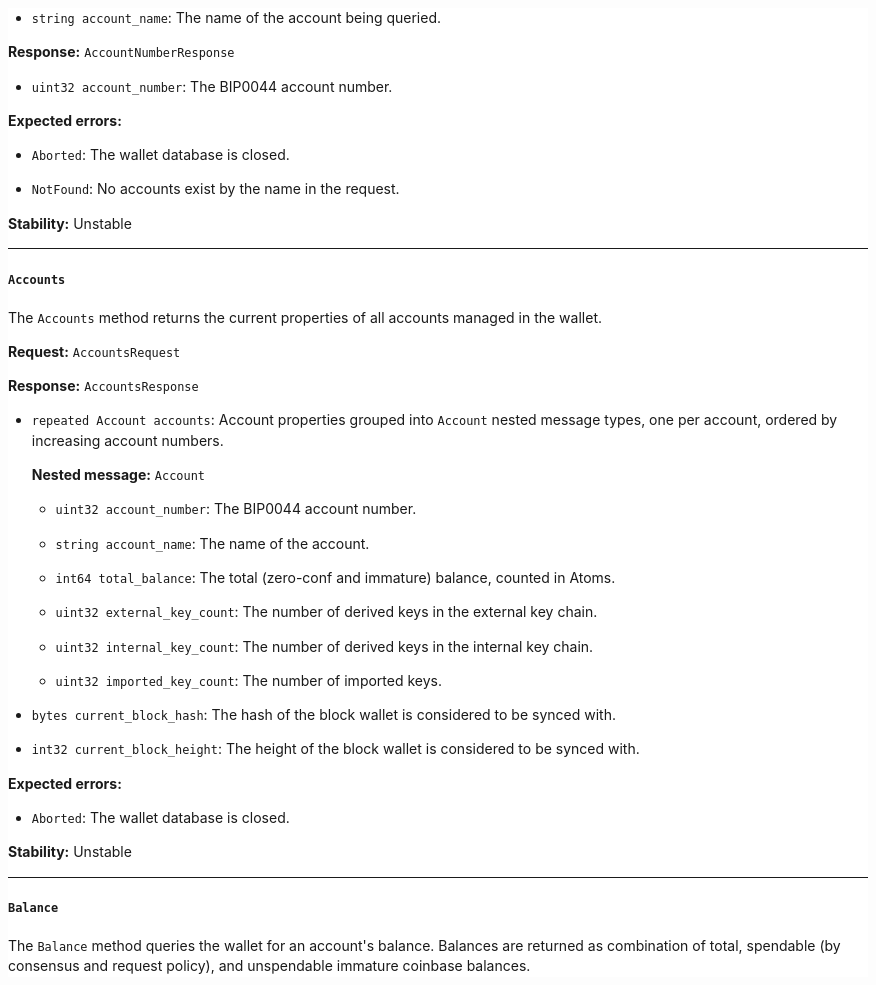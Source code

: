 - `string account_name`: The name of the account being queried.

**Response:** `AccountNumberResponse`

- `uint32 account_number`: The BIP0044 account number.

**Expected errors:**

- `Aborted`: The wallet database is closed.

- `NotFound`: No accounts exist by the name in the request.

**Stability:** Unstable

___

#### `Accounts`

The `Accounts` method returns the current properties of all accounts managed in
the wallet.

**Request:** `AccountsRequest`

**Response:** `AccountsResponse`

- `repeated Account accounts`: Account properties grouped into `Account` nested
  message types, one per account, ordered by increasing account numbers.

  **Nested message:** `Account`

  - `uint32 account_number`: The BIP0044 account number.

  - `string account_name`: The name of the account.

  - `int64 total_balance`: The total (zero-conf and immature) balance, counted
    in Atoms.

  - `uint32 external_key_count`: The number of derived keys in the external
     key chain.

  - `uint32 internal_key_count`: The number of derived keys in the internal
     key chain.

  - `uint32 imported_key_count`: The number of imported keys.

- `bytes current_block_hash`: The hash of the block wallet is considered to
  be synced with.

- `int32 current_block_height`: The height of the block wallet is considered
  to be synced with.

**Expected errors:**

- `Aborted`: The wallet database is closed.

**Stability:** Unstable

___

#### `Balance`

The `Balance` method queries the wallet for an account's balance.  Balances are
returned as combination of total, spendable (by consensus and request policy),
and unspendable immature coinbase balances.
